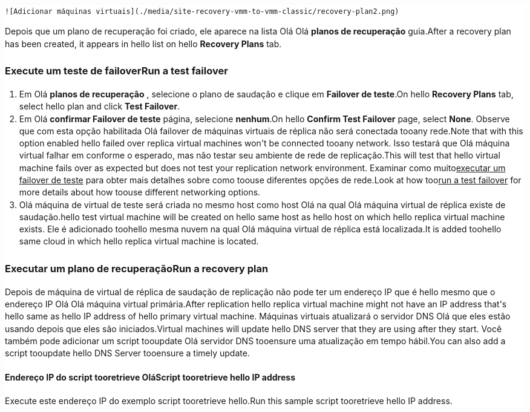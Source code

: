     ![Adicionar máquinas virtuais](./media/site-recovery-vmm-to-vmm-classic/recovery-plan2.png)

<span data-ttu-id="dc492-381">Depois que um plano de recuperação foi criado, ele aparece na lista Olá Olá **planos de recuperação** guia.</span><span class="sxs-lookup"><span data-stu-id="dc492-381">After a recovery plan has been created, it appears in hello list on hello **Recovery Plans** tab.</span></span>

### <a name="run-a-test-failover"></a><span data-ttu-id="dc492-382">Execute um teste de failover</span><span class="sxs-lookup"><span data-stu-id="dc492-382">Run a test failover</span></span>
1. <span data-ttu-id="dc492-383">Em Olá **planos de recuperação** , selecione o plano de saudação e clique em **Failover de teste**.</span><span class="sxs-lookup"><span data-stu-id="dc492-383">On hello **Recovery Plans** tab, select hello plan and click **Test Failover**.</span></span>
2. <span data-ttu-id="dc492-384">Em Olá **confirmar Failover de teste** página, selecione **nenhum**.</span><span class="sxs-lookup"><span data-stu-id="dc492-384">On hello **Confirm Test Failover** page, select **None**.</span></span> <span data-ttu-id="dc492-385">Observe que com esta opção habilitada Olá failover de máquinas virtuais de réplica não será conectada tooany rede.</span><span class="sxs-lookup"><span data-stu-id="dc492-385">Note that with this option enabled hello failed over replica virtual machines won't be connected tooany network.</span></span> <span data-ttu-id="dc492-386">Isso testará que Olá máquina virtual falhar em conforme o esperado, mas não testar seu ambiente de rede de replicação.</span><span class="sxs-lookup"><span data-stu-id="dc492-386">This will test that hello virtual machine fails over as expected but does not test your replication network environment.</span></span> <span data-ttu-id="dc492-387">Examinar como muito[executar um failover de teste](site-recovery-failover.md) para obter mais detalhes sobre como toouse diferentes opções de rede.</span><span class="sxs-lookup"><span data-stu-id="dc492-387">Look at how too[run a test failover](site-recovery-failover.md) for more details about how toouse different networking options.</span></span>
3. <span data-ttu-id="dc492-388">Olá máquina de virtual de teste será criada no mesmo host como host Olá na qual Olá máquina virtual de réplica existe de saudação.</span><span class="sxs-lookup"><span data-stu-id="dc492-388">hello test virtual machine will be created on hello same host as hello host on which hello replica virtual machine exists.</span></span> <span data-ttu-id="dc492-389">Ele é adicionado toohello mesma nuvem na qual Olá máquina virtual de réplica está localizada.</span><span class="sxs-lookup"><span data-stu-id="dc492-389">It is added toohello same cloud in which hello replica virtual machine is located.</span></span>

### <a name="run-a-recovery-plan"></a><span data-ttu-id="dc492-390">Executar um plano de recuperação</span><span class="sxs-lookup"><span data-stu-id="dc492-390">Run a recovery plan</span></span>
<span data-ttu-id="dc492-391">Depois de máquina de virtual de réplica de saudação de replicação não pode ter um endereço IP que é hello mesmo que o endereço IP Olá Olá máquina virtual primária.</span><span class="sxs-lookup"><span data-stu-id="dc492-391">After replication hello replica virtual machine might not have an IP address that's hello same as hello IP address of hello primary virtual machine.</span></span> <span data-ttu-id="dc492-392">Máquinas virtuais atualizará o servidor DNS Olá que eles estão usando depois que eles são iniciados.</span><span class="sxs-lookup"><span data-stu-id="dc492-392">Virtual machines will update hello DNS server that they are using after they start.</span></span> <span data-ttu-id="dc492-393">Você também pode adicionar um script tooupdate Olá servidor DNS tooensure uma atualização em tempo hábil.</span><span class="sxs-lookup"><span data-stu-id="dc492-393">You can also add a script tooupdate hello DNS Server tooensure a timely update.</span></span>

#### <a name="script-tooretrieve-hello-ip-address"></a><span data-ttu-id="dc492-394">Endereço IP do script tooretrieve Olá</span><span class="sxs-lookup"><span data-stu-id="dc492-394">Script tooretrieve hello IP address</span></span>
<span data-ttu-id="dc492-395">Execute este endereço IP do exemplo script tooretrieve hello.</span><span class="sxs-lookup"><span data-stu-id="dc492-395">Run this sample script tooretrieve hello IP address.</span></span>
